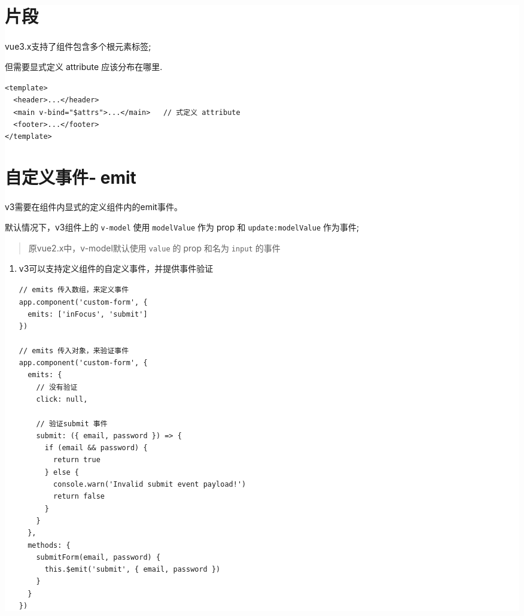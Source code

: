 # 片段

vue3.x支持了组件包含多个根元素标签;

但需要显式定义 attribute 应该分布在哪里.

```
<template>
  <header>...</header>
  <main v-bind="$attrs">...</main>   // 式定义 attribute 
  <footer>...</footer>
</template>
```



# 自定义事件- emit

v3需要在组件内显式的定义组件内的emit事件。

默认情况下，v3组件上的 `v-model` 使用 `modelValue` 作为 prop 和 `update:modelValue` 作为事件;

> 原vue2.x中，v-model默认使用 `value` 的 prop 和名为 `input` 的事件

1. v3可以支持定义组件的自定义事件，并提供事件验证

   ```
   // emits 传入数组，来定义事件
   app.component('custom-form', {
     emits: ['inFocus', 'submit']
   })
   
   // emits 传入对象，来验证事件
   app.component('custom-form', {
     emits: {
       // 没有验证
       click: null,
   
       // 验证submit 事件
       submit: ({ email, password }) => {
         if (email && password) {
           return true
         } else {
           console.warn('Invalid submit event payload!')
           return false
         }
       }
     },
     methods: {
       submitForm(email, password) {
         this.$emit('submit', { email, password })
       }
     }
   })
   ```
